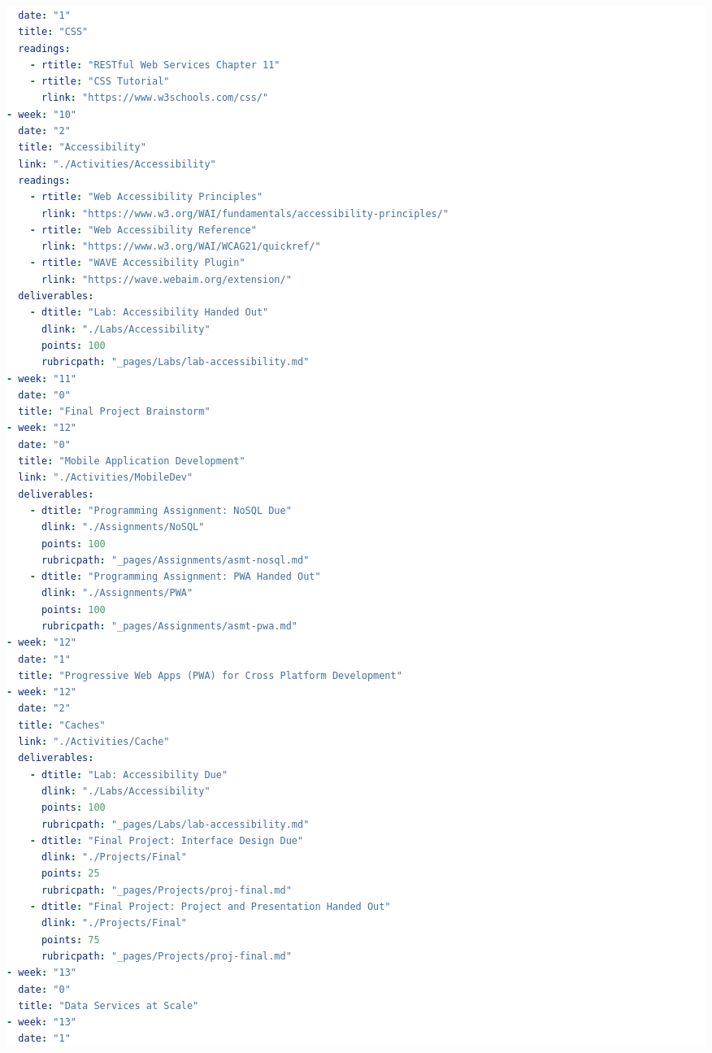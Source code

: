 ```yaml
  date: "1"
  title: "CSS"  
  readings:
    - rtitle: "RESTful Web Services Chapter 11"       
    - rtitle: "CSS Tutorial"
      rlink: "https://www.w3schools.com/css/"
- week: "10"
  date: "2"
  title: "Accessibility" 
  link: "./Activities/Accessibility"
  readings:
    - rtitle: "Web Accessibility Principles"
      rlink: "https://www.w3.org/WAI/fundamentals/accessibility-principles/"
    - rtitle: "Web Accessibility Reference"
      rlink: "https://www.w3.org/WAI/WCAG21/quickref/"
    - rtitle: "WAVE Accessibility Plugin"
      rlink: "https://wave.webaim.org/extension/" 
  deliverables:
    - dtitle: "Lab: Accessibility Handed Out"
      dlink: "./Labs/Accessibility"
      points: 100
      rubricpath: "_pages/Labs/lab-accessibility.md"
- week: "11"
  date: "0"
  title: "Final Project Brainstorm"
- week: "12"
  date: "0"
  title: "Mobile Application Development"         
  link: "./Activities/MobileDev"
  deliverables:
    - dtitle: "Programming Assignment: NoSQL Due"
      dlink: "./Assignments/NoSQL"
      points: 100   
      rubricpath: "_pages/Assignments/asmt-nosql.md"
    - dtitle: "Programming Assignment: PWA Handed Out"
      dlink: "./Assignments/PWA"
      points: 100
      rubricpath: "_pages/Assignments/asmt-pwa.md"
- week: "12"
  date: "1"
  title: "Progressive Web Apps (PWA) for Cross Platform Development"  
- week: "12"
  date: "2"
  title: "Caches"
  link: "./Activities/Cache"
  deliverables:
    - dtitle: "Lab: Accessibility Due"
      dlink: "./Labs/Accessibility"
      points: 100  
      rubricpath: "_pages/Labs/lab-accessibility.md"
    - dtitle: "Final Project: Interface Design Due"
      dlink: "./Projects/Final"
      points: 25     
      rubricpath: "_pages/Projects/proj-final.md"
    - dtitle: "Final Project: Project and Presentation Handed Out"
      dlink: "./Projects/Final"
      points: 75    
      rubricpath: "_pages/Projects/proj-final.md"
- week: "13"
  date: "0"
  title: "Data Services at Scale"  
- week: "13"
  date: "1"
```